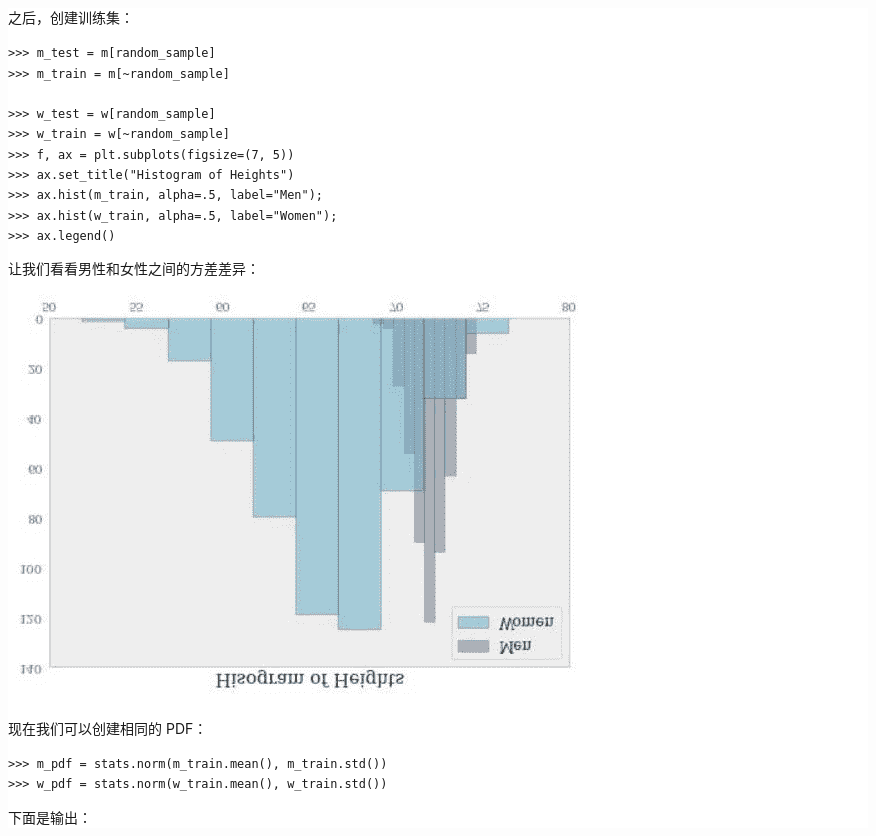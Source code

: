 之后，创建训练集：

```
>>> m_test = m[random_sample] 
>>> m_train = m[~random_sample]

>>> w_test = w[random_sample] 
>>> w_train = w[~random_sample] 
>>> f, ax = plt.subplots(figsize=(7, 5)) 
>>> ax.set_title("Histogram of Heights") 
>>> ax.hist(m_train, alpha=.5, label="Men"); 
>>> ax.hist(w_train, alpha=.5, label="Women"); 
>>> ax.legend() 
```

让我们看看男性和女性之间的方差差异：

![](../img/a33fca0e18490a79c2c6cc5a8ca81471.png)

现在我们可以创建相同的 PDF：

```
>>> m_pdf = stats.norm(m_train.mean(), m_train.std()) 
>>> w_pdf = stats.norm(w_train.mean(), w_train.std()) 
```

下面是输出：
